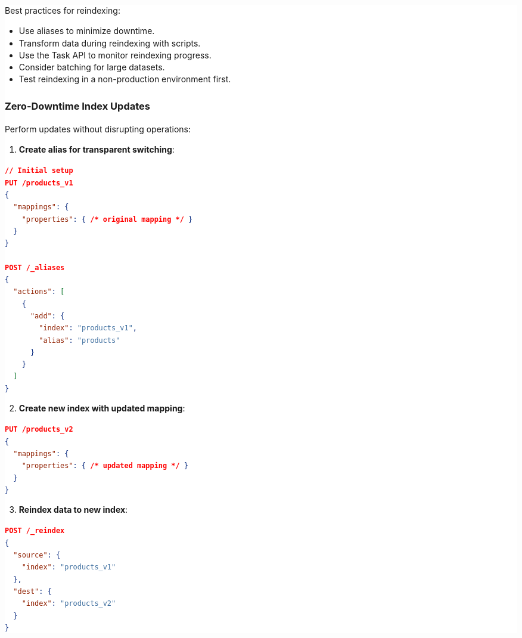Best practices for reindexing:
- Use aliases to minimize downtime.
- Transform data during reindexing with scripts.
- Use the Task API to monitor reindexing progress.
- Consider batching for large datasets.
- Test reindexing in a non-production environment first.

### Zero-Downtime Index Updates

Perform updates without disrupting operations:

1. **Create alias for transparent switching**:

```json
// Initial setup
PUT /products_v1
{
  "mappings": {
    "properties": { /* original mapping */ }
  }
}

POST /_aliases
{
  "actions": [
    {
      "add": {
        "index": "products_v1",
        "alias": "products"
      }
    }
  ]
}
```

2. **Create new index with updated mapping**:

```json
PUT /products_v2
{
  "mappings": {
    "properties": { /* updated mapping */ }
  }
}
```

3. **Reindex data to new index**:

```json
POST /_reindex
{
  "source": {
    "index": "products_v1"
  },
  "dest": {
    "index": "products_v2"
  }
}
```

